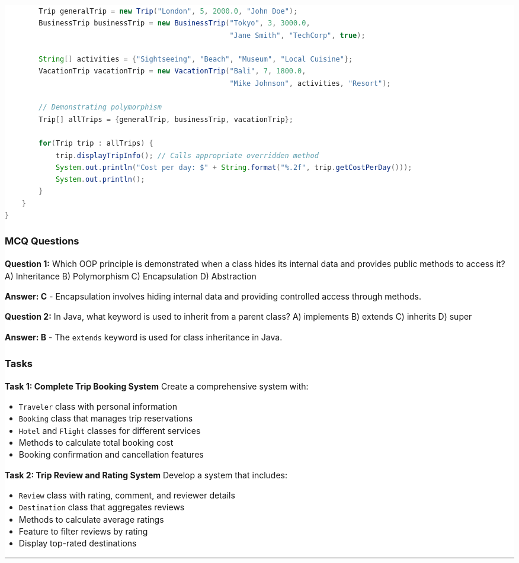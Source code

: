 ```java
        Trip generalTrip = new Trip("London", 5, 2000.0, "John Doe");
        BusinessTrip businessTrip = new BusinessTrip("Tokyo", 3, 3000.0, 
                                                     "Jane Smith", "TechCorp", true);
        
        String[] activities = {"Sightseeing", "Beach", "Museum", "Local Cuisine"};
        VacationTrip vacationTrip = new VacationTrip("Bali", 7, 1800.0, 
                                                     "Mike Johnson", activities, "Resort");
        
        // Demonstrating polymorphism
        Trip[] allTrips = {generalTrip, businessTrip, vacationTrip};
        
        for(Trip trip : allTrips) {
            trip.displayTripInfo(); // Calls appropriate overridden method
            System.out.println("Cost per day: $" + String.format("%.2f", trip.getCostPerDay()));
            System.out.println();
        }
    }
}
```

### **MCQ Questions**

**Question 1:** Which OOP principle is demonstrated when a class hides its internal data and provides public methods to access it?
A) Inheritance
B) Polymorphism
C) Encapsulation
D) Abstraction

**Answer: C** - Encapsulation involves hiding internal data and providing controlled access through methods.

**Question 2:** In Java, what keyword is used to inherit from a parent class?
A) implements
B) extends
C) inherits
D) super

**Answer: B** - The `extends` keyword is used for class inheritance in Java.

### **Tasks**

**Task 1: Complete Trip Booking System**
Create a comprehensive system with:
- `Traveler` class with personal information
- `Booking` class that manages trip reservations
- `Hotel` and `Flight` classes for different services
- Methods to calculate total booking cost
- Booking confirmation and cancellation features

**Task 2: Trip Review and Rating System**
Develop a system that includes:
- `Review` class with rating, comment, and reviewer details
- `Destination` class that aggregates reviews
- Methods to calculate average ratings
- Feature to filter reviews by rating
- Display top-rated destinations

---